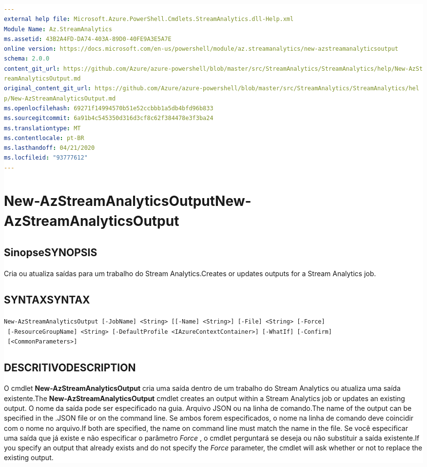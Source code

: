 ```yaml
---
external help file: Microsoft.Azure.PowerShell.Cmdlets.StreamAnalytics.dll-Help.xml
Module Name: Az.StreamAnalytics
ms.assetid: 43B2A4FD-DA74-403A-89D0-40FE9A3E5A7E
online version: https://docs.microsoft.com/en-us/powershell/module/az.streamanalytics/new-azstreamanalyticsoutput
schema: 2.0.0
content_git_url: https://github.com/Azure/azure-powershell/blob/master/src/StreamAnalytics/StreamAnalytics/help/New-AzStreamAnalyticsOutput.md
original_content_git_url: https://github.com/Azure/azure-powershell/blob/master/src/StreamAnalytics/StreamAnalytics/help/New-AzStreamAnalyticsOutput.md
ms.openlocfilehash: 69271f14994570b51e52ccbbb1a5db4bfd96b833
ms.sourcegitcommit: 6a91b4c545350d316d3cf8c62f384478e3f3ba24
ms.translationtype: MT
ms.contentlocale: pt-BR
ms.lasthandoff: 04/21/2020
ms.locfileid: "93777612"
---
```

# <span data-ttu-id="72039-101">New-AzStreamAnalyticsOutput</span><span class="sxs-lookup"><span data-stu-id="72039-101">New-AzStreamAnalyticsOutput</span></span>

## <span data-ttu-id="72039-102">Sinopse</span><span class="sxs-lookup"><span data-stu-id="72039-102">SYNOPSIS</span></span>
<span data-ttu-id="72039-103">Cria ou atualiza saídas para um trabalho do Stream Analytics.</span><span class="sxs-lookup"><span data-stu-id="72039-103">Creates or updates outputs for a Stream Analytics job.</span></span>

## <span data-ttu-id="72039-104">SYNTAX</span><span class="sxs-lookup"><span data-stu-id="72039-104">SYNTAX</span></span>

```
New-AzStreamAnalyticsOutput [-JobName] <String> [[-Name] <String>] [-File] <String> [-Force]
 [-ResourceGroupName] <String> [-DefaultProfile <IAzureContextContainer>] [-WhatIf] [-Confirm]
 [<CommonParameters>]
```

## <span data-ttu-id="72039-105">DESCRITIVO</span><span class="sxs-lookup"><span data-stu-id="72039-105">DESCRIPTION</span></span>
<span data-ttu-id="72039-106">O cmdlet **New-AzStreamAnalyticsOutput** cria uma saída dentro de um trabalho do Stream Analytics ou atualiza uma saída existente.</span><span class="sxs-lookup"><span data-stu-id="72039-106">The **New-AzStreamAnalyticsOutput** cmdlet creates an output within a Stream Analytics job or updates an existing output.</span></span>
<span data-ttu-id="72039-107">O nome da saída pode ser especificado na guia. Arquivo JSON ou na linha de comando.</span><span class="sxs-lookup"><span data-stu-id="72039-107">The name of the output can be specified in the .JSON file or on the command line.</span></span>
<span data-ttu-id="72039-108">Se ambos forem especificados, o nome na linha de comando deve coincidir com o nome no arquivo.</span><span class="sxs-lookup"><span data-stu-id="72039-108">If both are specified, the name on command line must match the name in the file.</span></span>
<span data-ttu-id="72039-109">Se você especificar uma saída que já existe e não especificar o parâmetro *Force* , o cmdlet perguntará se deseja ou não substituir a saída existente.</span><span class="sxs-lookup"><span data-stu-id="72039-109">If you specify an output that already exists and do not specify the *Force* parameter, the cmdlet will ask whether or not to replace the existing output.</span></span>